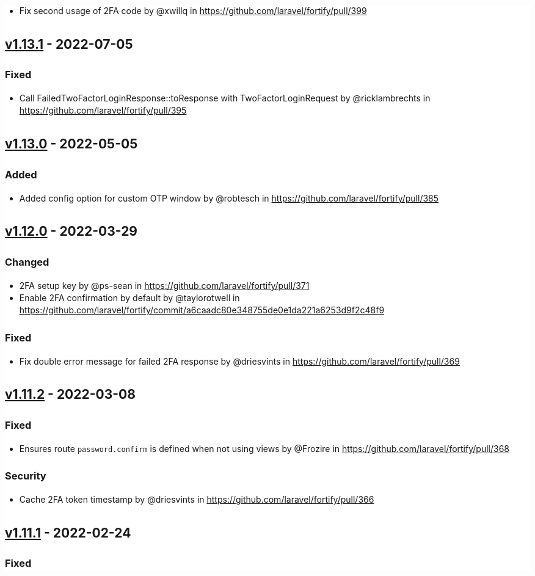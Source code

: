 - Fix second usage of 2FA code by @xwillq in https://github.com/laravel/fortify/pull/399

## [v1.13.1](https://github.com/laravel/fortify/compare/v1.13.0...v1.13.1) - 2022-07-05

### Fixed

- Call FailedTwoFactorLoginResponse::toResponse with TwoFactorLoginRequest by @ricklambrechts in https://github.com/laravel/fortify/pull/395

## [v1.13.0](https://github.com/laravel/fortify/compare/v1.12.0...v1.13.0) - 2022-05-05

### Added

- Added config option for custom OTP window by @robtesch in https://github.com/laravel/fortify/pull/385

## [v1.12.0](https://github.com/laravel/fortify/compare/v1.11.2...v1.12.0) - 2022-03-29

### Changed

- 2FA setup key by @ps-sean in https://github.com/laravel/fortify/pull/371
- Enable 2FA confirmation by default by @taylorotwell in https://github.com/laravel/fortify/commit/a6caadc80e348755de0e1da221a6253d9f2c48f9

### Fixed

- Fix double error message for failed 2FA response by @driesvints in https://github.com/laravel/fortify/pull/369

## [v1.11.2](https://github.com/laravel/fortify/compare/v1.11.1...v1.11.2) - 2022-03-08

### Fixed

- Ensures route `password.confirm` is defined when not using views by @Frozire in https://github.com/laravel/fortify/pull/368

### Security

- Cache 2FA token timestamp by @driesvints in https://github.com/laravel/fortify/pull/366

## [v1.11.1](https://github.com/laravel/fortify/compare/v1.11.0...v1.11.1) - 2022-02-24

### Fixed
